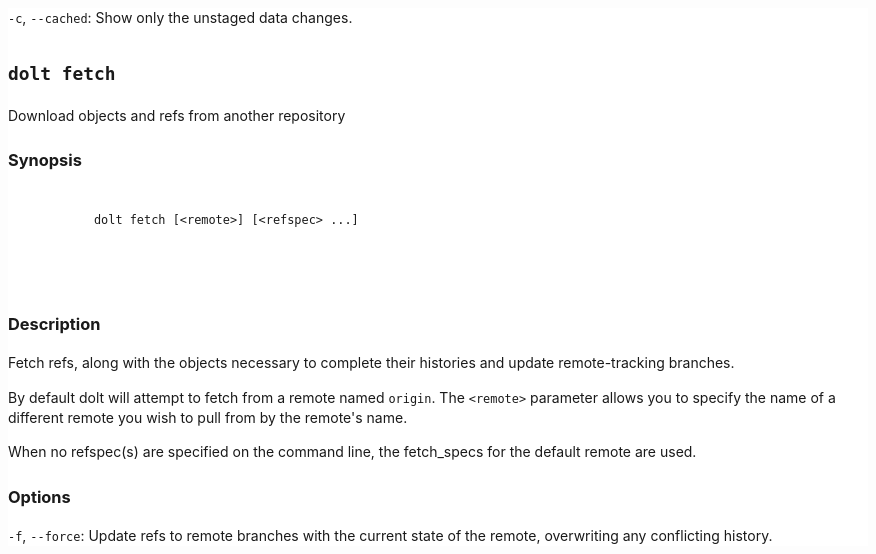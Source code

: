 `-c`, `--cached`:
Show only the unstaged data changes.




## `dolt fetch`
Download objects and refs from another repository



### Synopsis

<div class="gatsby-highlight" data-language="text">
	<pre class="language-text">
		<code class="language-text">
			dolt fetch [&lt;remote&gt;] [&lt;refspec&gt; ...]<br />
		</code>
	</pre>
</div>



### Description
Fetch refs, along with the objects necessary to complete their histories and update remote-tracking branches.

By default dolt will attempt to fetch from a remote named `origin`.  The `<remote>` parameter allows you to specify the name of a different remote you wish to pull from by the remote's name.

When no refspec(s) are specified on the command line, the fetch_specs for the default remote are used.


### Options
`-f`, `--force`:
Update refs to remote branches with the current state of the remote, overwriting any conflicting history.
